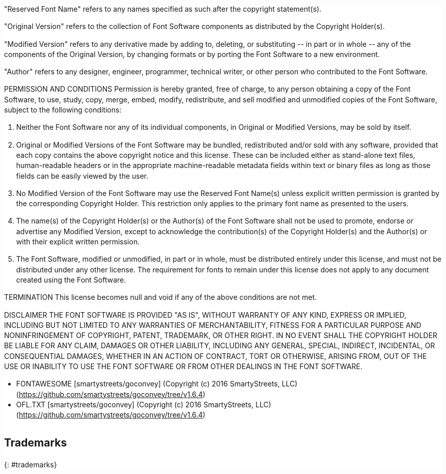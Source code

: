 "Reserved Font Name" refers to any names specified as such after the copyright statement(s).

"Original Version" refers to the collection of Font Software components as distributed by the Copyright Holder(s).

"Modified Version" refers to any derivative made by adding to, deleting, or substituting -- in part or in whole -- any of the components of the Original Version, by changing formats or by porting the Font Software to a new environment.

"Author" refers to any designer, engineer, programmer, technical writer, or other person who contributed to the Font Software.

PERMISSION AND CONDITIONS
Permission is hereby granted, free of charge, to any person obtaining a copy of the Font Software, to use, study, copy, merge, embed, modify,
redistribute, and sell modified and unmodified copies of the Font Software, subject to the following conditions:

1. Neither the Font Software nor any of its individual components, in Original or Modified Versions, may be sold by itself.

2. Original or Modified Versions of the Font Software may be bundled, redistributed and/or sold with any software, provided that each copy contains the above copyright notice and this license. These can be included either as stand-alone text files, human-readable headers or in the appropriate machine-readable metadata fields within text or binary files as long as those fields can be easily viewed by the user.

3. No Modified Version of the Font Software may use the Reserved Font Name(s) unless explicit written permission is granted by the corresponding Copyright Holder. This restriction only applies to the primary font name as presented to the users.

4. The name(s) of the Copyright Holder(s) or the Author(s) of the Font Software shall not be used to promote, endorse or advertise any Modified Version, except to acknowledge the contribution(s) of the Copyright Holder(s) and the Author(s) or with their explicit written permission.

5. The Font Software, modified or unmodified, in part or in whole, must be distributed entirely under this license, and must not be distributed under any other license. The requirement for fonts to remain under this license does not apply to any document created using the Font Software.

TERMINATION
This license becomes null and void if any of the above conditions are not met.

DISCLAIMER
THE FONT SOFTWARE IS PROVIDED "AS IS", WITHOUT WARRANTY OF ANY KIND, EXPRESS OR IMPLIED, INCLUDING BUT NOT LIMITED TO ANY WARRANTIES OF MERCHANTABILITY, FITNESS FOR A PARTICULAR PURPOSE AND NONINFRINGEMENT OF COPYRIGHT, PATENT, TRADEMARK, OR OTHER RIGHT. IN NO EVENT SHALL THE COPYRIGHT HOLDER BE LIABLE FOR ANY CLAIM, DAMAGES OR OTHER LIABILITY, INCLUDING ANY GENERAL, SPECIAL, INDIRECT, INCIDENTAL, OR CONSEQUENTIAL DAMAGES, WHETHER IN AN ACTION OF CONTRACT, TORT OR OTHERWISE, ARISING FROM, OUT OF THE USE OR INABILITY TO USE THE FONT SOFTWARE OR FROM OTHER DEALINGS IN THE FONT SOFTWARE.

* FONTAWESOME [smartystreets/goconvey] (Copyright (c) 2016 SmartyStreets, LLC)(https://github.com/smartystreets/goconvey/tree/v1.6.4)
* OFL.TXT [smartystreets/goconvey] (Copyright (c) 2016 SmartyStreets, LLC)(https://github.com/smartystreets/goconvey/tree/v1.6.4)

## Trademarks
{: #trademarks}
